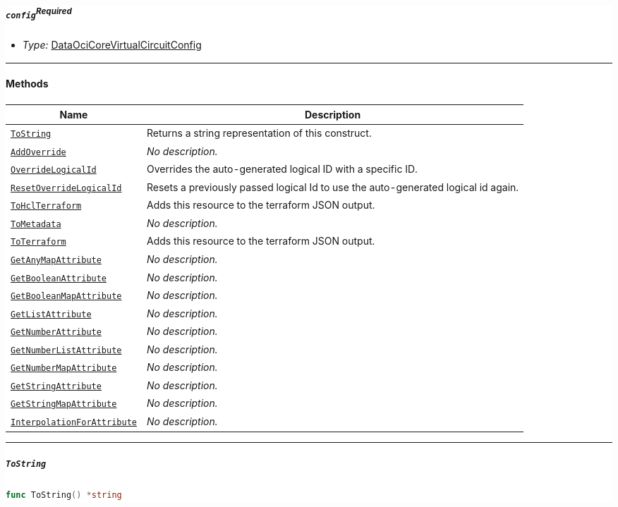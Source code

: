 
##### `config`<sup>Required</sup> <a name="config" id="rhizo-co-terraform-provider-oci.dataOciCoreVirtualCircuit.DataOciCoreVirtualCircuit.Initializer.parameter.config"></a>

- *Type:* <a href="#rhizo-co-terraform-provider-oci.dataOciCoreVirtualCircuit.DataOciCoreVirtualCircuitConfig">DataOciCoreVirtualCircuitConfig</a>

---

#### Methods <a name="Methods" id="Methods"></a>

| **Name** | **Description** |
| --- | --- |
| <code><a href="#rhizo-co-terraform-provider-oci.dataOciCoreVirtualCircuit.DataOciCoreVirtualCircuit.toString">ToString</a></code> | Returns a string representation of this construct. |
| <code><a href="#rhizo-co-terraform-provider-oci.dataOciCoreVirtualCircuit.DataOciCoreVirtualCircuit.addOverride">AddOverride</a></code> | *No description.* |
| <code><a href="#rhizo-co-terraform-provider-oci.dataOciCoreVirtualCircuit.DataOciCoreVirtualCircuit.overrideLogicalId">OverrideLogicalId</a></code> | Overrides the auto-generated logical ID with a specific ID. |
| <code><a href="#rhizo-co-terraform-provider-oci.dataOciCoreVirtualCircuit.DataOciCoreVirtualCircuit.resetOverrideLogicalId">ResetOverrideLogicalId</a></code> | Resets a previously passed logical Id to use the auto-generated logical id again. |
| <code><a href="#rhizo-co-terraform-provider-oci.dataOciCoreVirtualCircuit.DataOciCoreVirtualCircuit.toHclTerraform">ToHclTerraform</a></code> | Adds this resource to the terraform JSON output. |
| <code><a href="#rhizo-co-terraform-provider-oci.dataOciCoreVirtualCircuit.DataOciCoreVirtualCircuit.toMetadata">ToMetadata</a></code> | *No description.* |
| <code><a href="#rhizo-co-terraform-provider-oci.dataOciCoreVirtualCircuit.DataOciCoreVirtualCircuit.toTerraform">ToTerraform</a></code> | Adds this resource to the terraform JSON output. |
| <code><a href="#rhizo-co-terraform-provider-oci.dataOciCoreVirtualCircuit.DataOciCoreVirtualCircuit.getAnyMapAttribute">GetAnyMapAttribute</a></code> | *No description.* |
| <code><a href="#rhizo-co-terraform-provider-oci.dataOciCoreVirtualCircuit.DataOciCoreVirtualCircuit.getBooleanAttribute">GetBooleanAttribute</a></code> | *No description.* |
| <code><a href="#rhizo-co-terraform-provider-oci.dataOciCoreVirtualCircuit.DataOciCoreVirtualCircuit.getBooleanMapAttribute">GetBooleanMapAttribute</a></code> | *No description.* |
| <code><a href="#rhizo-co-terraform-provider-oci.dataOciCoreVirtualCircuit.DataOciCoreVirtualCircuit.getListAttribute">GetListAttribute</a></code> | *No description.* |
| <code><a href="#rhizo-co-terraform-provider-oci.dataOciCoreVirtualCircuit.DataOciCoreVirtualCircuit.getNumberAttribute">GetNumberAttribute</a></code> | *No description.* |
| <code><a href="#rhizo-co-terraform-provider-oci.dataOciCoreVirtualCircuit.DataOciCoreVirtualCircuit.getNumberListAttribute">GetNumberListAttribute</a></code> | *No description.* |
| <code><a href="#rhizo-co-terraform-provider-oci.dataOciCoreVirtualCircuit.DataOciCoreVirtualCircuit.getNumberMapAttribute">GetNumberMapAttribute</a></code> | *No description.* |
| <code><a href="#rhizo-co-terraform-provider-oci.dataOciCoreVirtualCircuit.DataOciCoreVirtualCircuit.getStringAttribute">GetStringAttribute</a></code> | *No description.* |
| <code><a href="#rhizo-co-terraform-provider-oci.dataOciCoreVirtualCircuit.DataOciCoreVirtualCircuit.getStringMapAttribute">GetStringMapAttribute</a></code> | *No description.* |
| <code><a href="#rhizo-co-terraform-provider-oci.dataOciCoreVirtualCircuit.DataOciCoreVirtualCircuit.interpolationForAttribute">InterpolationForAttribute</a></code> | *No description.* |

---

##### `ToString` <a name="ToString" id="rhizo-co-terraform-provider-oci.dataOciCoreVirtualCircuit.DataOciCoreVirtualCircuit.toString"></a>

```go
func ToString() *string
```
